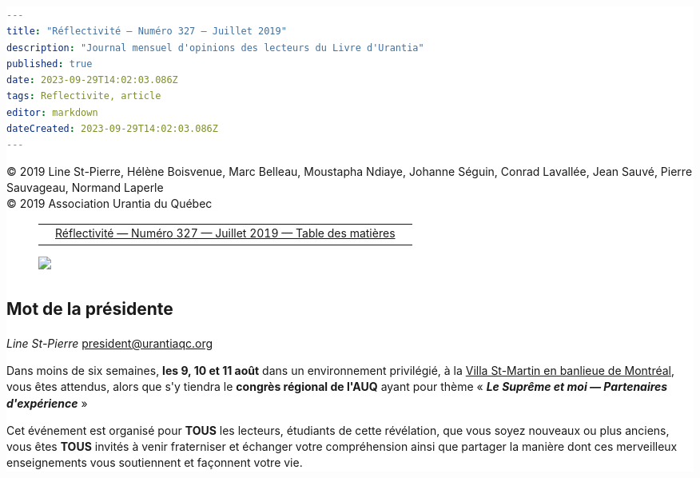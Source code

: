```yaml
---
title: "Réflectivité — Numéro 327 — Juillet 2019"
description: "Journal mensuel d'opinions des lecteurs du Livre d'Urantia"
published: true
date: 2023-09-29T14:02:03.086Z
tags: Reflectivite, article
editor: markdown
dateCreated: 2023-09-29T14:02:03.086Z
---
```


<p class="v-card v-sheet theme--light grey lighten-3 px-2">© 2019 Line St-Pierre, Hélène Boisvenue, Marc Belleau, Moustapha Ndiaye, Johanne Séguin, Conrad Lavallée, Jean Sauvé, Pierre Sauvageau, Normand Laperle<br>© 2019 Association Urantia du Québec</p>
<figure class="table chapter-navigator">
  <table>
    <tbody>
      <tr>
        <td>
        </td>
        <td>
        <a href="/fr/index/articles_reflectivite#réflectivité-numéro-327-juillet-2019">
          <span class="mdi mdi-book-open-variant"></span><span class="pl-2">Réflectivité — Numéro 327 — Juillet 2019 — Table des matières</span>
        </a>
        </td>
        <td>
        </td>
      </tr>
    </tbody>
  </table>
</figure>

<figure id="Figure_1" class="image urantiapedia">
<img src="/image/article/Reflectivite/Banner.jpg">
</figure>

## Mot de la présidente

_Line St-Pierre_
president@urantiaqc.org

Dans moins de six semaines, **les 9, 10 et 11 août** dans un environnement privilégié, à la [Villa St-Martin en banlieue de Montréal](http://www.villasaintmartin.org/), vous êtes attendus, alors que s'y tiendra le **congrès régional de l'AUQ** ayant pour thème « ***Le Suprême et moi — Partenaires d'expérience*** »

Cet événement est organisé pour **TOUS** les lecteurs, étudiants de cette révélation, que vous soyez nouveaux ou plus anciens, vous êtes **TOUS** invités à venir fraterniser et échanger votre compréhension ainsi que partager la manière dont ces merveilleux enseignements vous soutiennent et façonnent votre vie.
